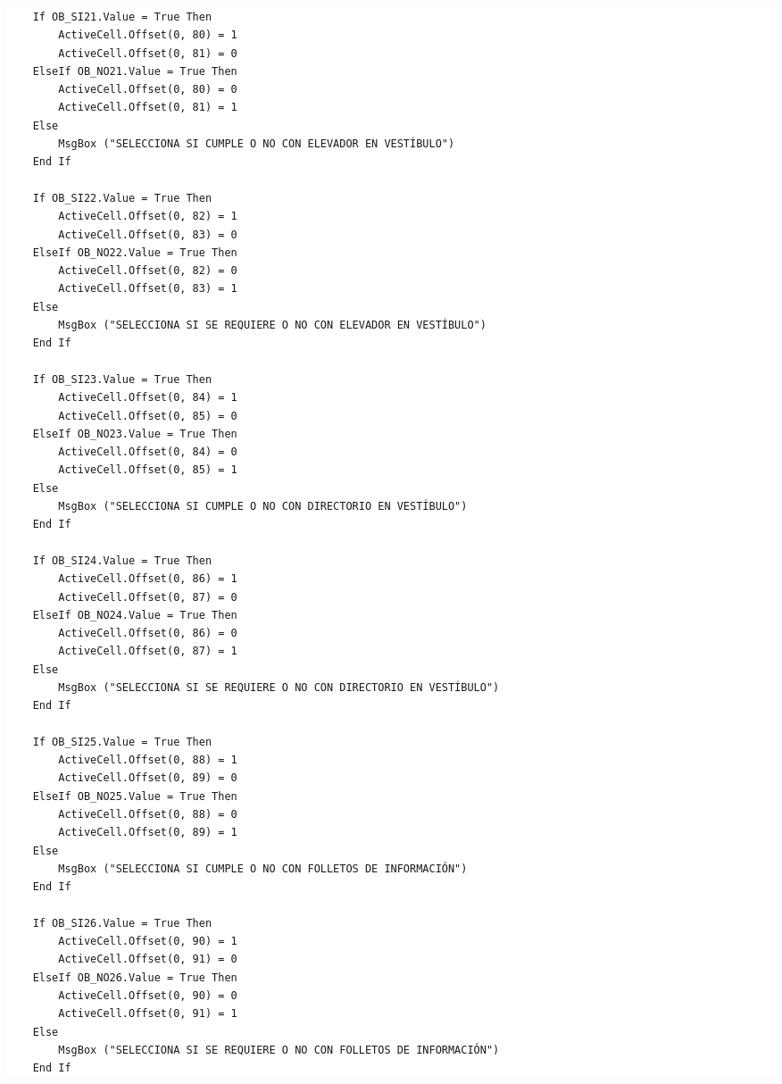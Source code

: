         If OB_SI21.Value = True Then
            ActiveCell.Offset(0, 80) = 1
            ActiveCell.Offset(0, 81) = 0
        ElseIf OB_NO21.Value = True Then
            ActiveCell.Offset(0, 80) = 0
            ActiveCell.Offset(0, 81) = 1
        Else
            MsgBox ("SELECCIONA SI CUMPLE O NO CON ELEVADOR EN VESTÍBULO")
        End If
        
        If OB_SI22.Value = True Then
            ActiveCell.Offset(0, 82) = 1
            ActiveCell.Offset(0, 83) = 0
        ElseIf OB_NO22.Value = True Then
            ActiveCell.Offset(0, 82) = 0
            ActiveCell.Offset(0, 83) = 1
        Else
            MsgBox ("SELECCIONA SI SE REQUIERE O NO CON ELEVADOR EN VESTÍBULO")
        End If
        
        If OB_SI23.Value = True Then
            ActiveCell.Offset(0, 84) = 1
            ActiveCell.Offset(0, 85) = 0
        ElseIf OB_NO23.Value = True Then
            ActiveCell.Offset(0, 84) = 0
            ActiveCell.Offset(0, 85) = 1
        Else
            MsgBox ("SELECCIONA SI CUMPLE O NO CON DIRECTORIO EN VESTÍBULO")
        End If
        
        If OB_SI24.Value = True Then
            ActiveCell.Offset(0, 86) = 1
            ActiveCell.Offset(0, 87) = 0
        ElseIf OB_NO24.Value = True Then
            ActiveCell.Offset(0, 86) = 0
            ActiveCell.Offset(0, 87) = 1
        Else
            MsgBox ("SELECCIONA SI SE REQUIERE O NO CON DIRECTORIO EN VESTÍBULO")
        End If
        
        If OB_SI25.Value = True Then
            ActiveCell.Offset(0, 88) = 1
            ActiveCell.Offset(0, 89) = 0
        ElseIf OB_NO25.Value = True Then
            ActiveCell.Offset(0, 88) = 0
            ActiveCell.Offset(0, 89) = 1
        Else
            MsgBox ("SELECCIONA SI CUMPLE O NO CON FOLLETOS DE INFORMACIÓN")
        End If
        
        If OB_SI26.Value = True Then
            ActiveCell.Offset(0, 90) = 1
            ActiveCell.Offset(0, 91) = 0
        ElseIf OB_NO26.Value = True Then
            ActiveCell.Offset(0, 90) = 0
            ActiveCell.Offset(0, 91) = 1
        Else
            MsgBox ("SELECCIONA SI SE REQUIERE O NO CON FOLLETOS DE INFORMACIÓN")
        End If
        